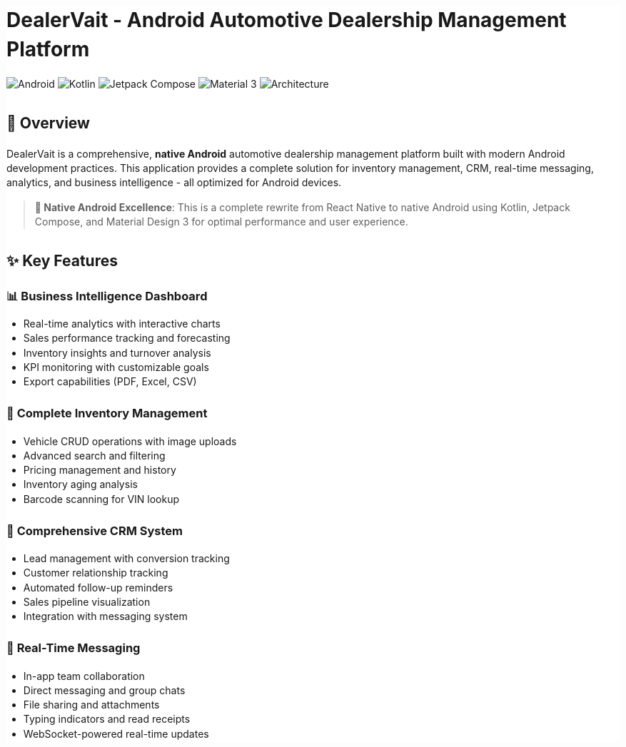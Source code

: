 # DealerVait - Android Automotive Dealership Management Platform

![Android](https://img.shields.io/badge/Android-8.0+-green)
![Kotlin](https://img.shields.io/badge/Kotlin-1.9+-blue)
![Jetpack Compose](https://img.shields.io/badge/Jetpack%20Compose-2024.02.00+-blue)
![Material 3](https://img.shields.io/badge/Material%203-Latest-purple)
![Architecture](https://img.shields.io/badge/Architecture-MVVM%20+%20Clean-orange)

## 🚀 Overview

DealerVait is a comprehensive, **native Android** automotive dealership management platform built with modern Android development practices. This application provides a complete solution for inventory management, CRM, real-time messaging, analytics, and business intelligence - all optimized for Android devices.

> **📱 Native Android Excellence**: This is a complete rewrite from React Native to native Android using Kotlin, Jetpack Compose, and Material Design 3 for optimal performance and user experience.

## ✨ Key Features

### 📊 **Business Intelligence Dashboard**
- Real-time analytics with interactive charts
- Sales performance tracking and forecasting  
- Inventory insights and turnover analysis
- KPI monitoring with customizable goals
- Export capabilities (PDF, Excel, CSV)

### 🚗 **Complete Inventory Management**
- Vehicle CRUD operations with image uploads
- Advanced search and filtering
- Pricing management and history
- Inventory aging analysis
- Barcode scanning for VIN lookup

### 👥 **Comprehensive CRM System**
- Lead management with conversion tracking
- Customer relationship tracking
- Automated follow-up reminders
- Sales pipeline visualization
- Integration with messaging system

### 💬 **Real-Time Messaging**
- In-app team collaboration
- Direct messaging and group chats
- File sharing and attachments
- Typing indicators and read receipts
- WebSocket-powered real-time updates
